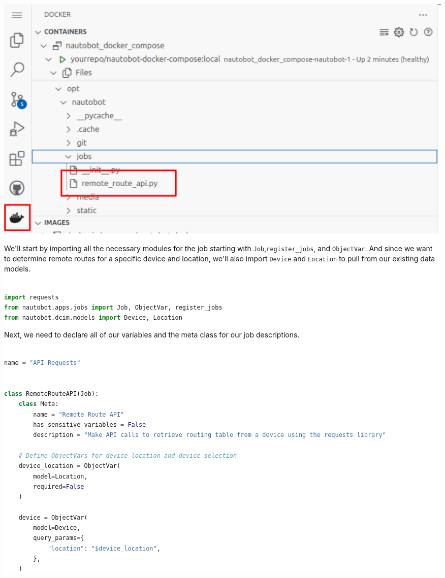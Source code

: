 ![Create File](images/remote_route_1.png)

We'll start by importing all the necessary modules for the job starting with ```Job```,```register_jobs```, and ```ObjectVar```. And since we want to determine remote routes for a specific device and location, we'll also import ```Device``` and ```Location``` to pull from our existing data models.

```python

import requests
from nautobot.apps.jobs import Job, ObjectVar, register_jobs
from nautobot.dcim.models import Device, Location

```

Next, we need to declare all of our variables and the meta class for our job descriptions.

```python

name = "API Requests"


class RemoteRouteAPI(Job):
    class Meta:
        name = "Remote Route API"
        has_sensitive_variables = False
        description = "Make API calls to retrieve routing table from a device using the requests library"

    # Define ObjectVars for device location and device selection
    device_location = ObjectVar(
        model=Location, 
        required=False
    )
    
    device = ObjectVar(
        model=Device,
        query_params={
            "location": "$device_location",
        },
    )

```
